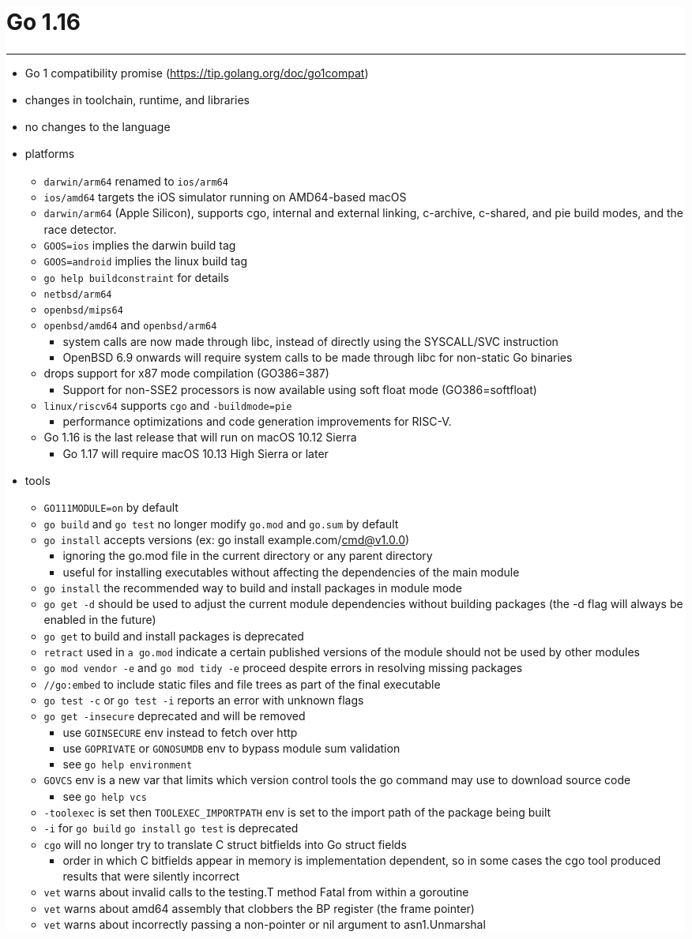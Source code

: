 # Go 1.16
-------
+ Go 1 compatibility promise (https://tip.golang.org/doc/go1compat)
+ changes in toolchain, runtime, and libraries
+ no changes to the language
+ platforms
	+ `darwin/arm64` renamed to `ios/arm64`
	+ `ios/amd64` targets the iOS simulator running on AMD64-based macOS
	+ `darwin/arm64` (Apple Silicon), supports cgo, internal and external linking, c-archive, c-shared, and pie build modes, and the race detector.
	+ `GOOS=ios` implies the darwin build tag
	+ `GOOS=android` implies the linux build tag
	+ `go help buildconstraint` for details
	+ `netbsd/arm64`
	+ `openbsd/mips64`
	+ `openbsd/amd64` and `openbsd/arm64`
		+ system calls are now made through libc, instead of directly using the SYSCALL/SVC instruction
		+ OpenBSD 6.9 onwards will require system calls to be made through libc for non-static Go binaries
	- drops support for x87 mode compilation (GO386=387)
		- Support for non-SSE2 processors is now available using soft float mode (GO386=softfloat)
	+ `linux/riscv64` supports `cgo` and `-buildmode=pie`
		+ performance optimizations and code generation improvements for RISC-V.
	- Go 1.16 is the last release that will run on macOS 10.12 Sierra
		- Go 1.17 will require macOS 10.13 High Sierra or later

+ tools
	+ `GO111MODULE=on` by default
	+ `go build` and `go test` no longer modify `go.mod` and `go.sum` by default
	+ `go install` accepts versions (ex: go install example.com/cmd@v1.0.0)
		+ ignoring the go.mod file in the current directory or any parent directory
		+ useful for installing executables without affecting the dependencies of the main module
	+ `go install` the recommended way to build and install packages in module mode
	+ `go get -d` should be used to adjust the current module dependencies without building packages (the -d flag will always be enabled in the future)
	- `go get` to build and install packages is deprecated
	+ `retract` used in `a go.mod` indicate a certain published versions of the module should not be used by other modules
	+ `go mod vendor -e` and `go mod tidy -e` proceed despite errors in resolving missing packages
	+ `//go:embed` to include static files and file trees as part of the final executable
	+ `go test -c` or `go test -i` reports an error with unknown flags
	+ `go get -insecure` deprecated and will be removed
		+ use `GOINSECURE` env instead to fetch over http
		+ use `GOPRIVATE` or `GONOSUMDB` env to bypass module sum validation
		+ see `go help environment`
	+ `GOVCS` env is a new var that limits which version control tools the go command may use to download source code
		+ see `go help vcs`
	+ `-toolexec` is set then `TOOLEXEC_IMPORTPATH` env is set to the import path of the package being built
	- `-i` for `go build` `go install` `go test` is deprecated
	+ `cgo` will no longer try to translate C struct bitfields into Go struct fields
		+ order in which C bitfields appear in memory is implementation dependent, so in some cases the cgo tool produced results that were silently incorrect
	+ `vet` warns about invalid calls to the testing.T method Fatal from within a goroutine
	+ `vet` warns about amd64 assembly that clobbers the BP register (the frame pointer)
	+ `vet` warns about incorrectly passing a non-pointer or nil argument to asn1.Unmarshal
